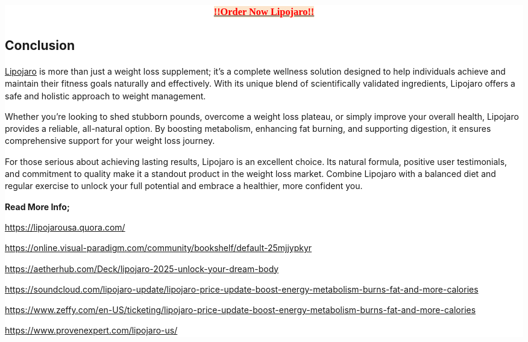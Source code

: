 <h3 style="text-align: center;"><a href="https://www.healthsupplement24x7.com/get-lipojaro"><strong style="background-color: #fce5cd; color: red; font-family: georgia;">!!Order Now Lipojaro!!</strong></a></h3>
<h2 style="text-align: left;"><strong>Conclusion</strong></h2>
<p><a href="https://lipojaro-97jylp4.gamma.site/lipojaro">Lipojaro</a> is more than just a weight loss supplement; it&rsquo;s a complete wellness solution designed to help individuals achieve and maintain their fitness goals naturally and effectively. With its unique blend of scientifically validated ingredients, Lipojaro offers a safe and holistic approach to weight management.</p>
<p>Whether you&rsquo;re looking to shed stubborn pounds, overcome a weight loss plateau, or simply improve your overall health, Lipojaro provides a reliable, all-natural option. By boosting metabolism, enhancing fat burning, and supporting digestion, it ensures comprehensive support for your weight loss journey.</p>
<p>For those serious about achieving lasting results, Lipojaro is an excellent choice. Its natural formula, positive user testimonials, and commitment to quality make it a standout product in the weight loss market. Combine Lipojaro with a balanced diet and regular exercise to unlock your full potential and embrace a healthier, more confident you.</p>
<p><strong>Read More Info;</strong></p>
<p><a href="https://lipojarousa.quora.com/">https://lipojarousa.quora.com/</a></p>
<p><a href="https://online.visual-paradigm.com/community/bookshelf/default-25mjjypkyr">https://online.visual-paradigm.com/community/bookshelf/default-25mjjypkyr</a></p>
<p><a href="https://aetherhub.com/Deck/lipojaro-2025-unlock-your-dream-body">https://aetherhub.com/Deck/lipojaro-2025-unlock-your-dream-body</a></p>
<p><a href="https://soundcloud.com/lipojaro-update/lipojaro-price-update-boost-energy-metabolism-burns-fat-and-more-calories">https://soundcloud.com/lipojaro-update/lipojaro-price-update-boost-energy-metabolism-burns-fat-and-more-calories</a></p>
<p><a href="https://www.zeffy.com/en-US/ticketing/lipojaro-price-update-boost-energy-metabolism-burns-fat-and-more-calories">https://www.zeffy.com/en-US/ticketing/lipojaro-price-update-boost-energy-metabolism-burns-fat-and-more-calories</a></p>
<p><a href="https://www.provenexpert.com/lipojaro-us/">https://www.provenexpert.com/lipojaro-us/</a></p>
